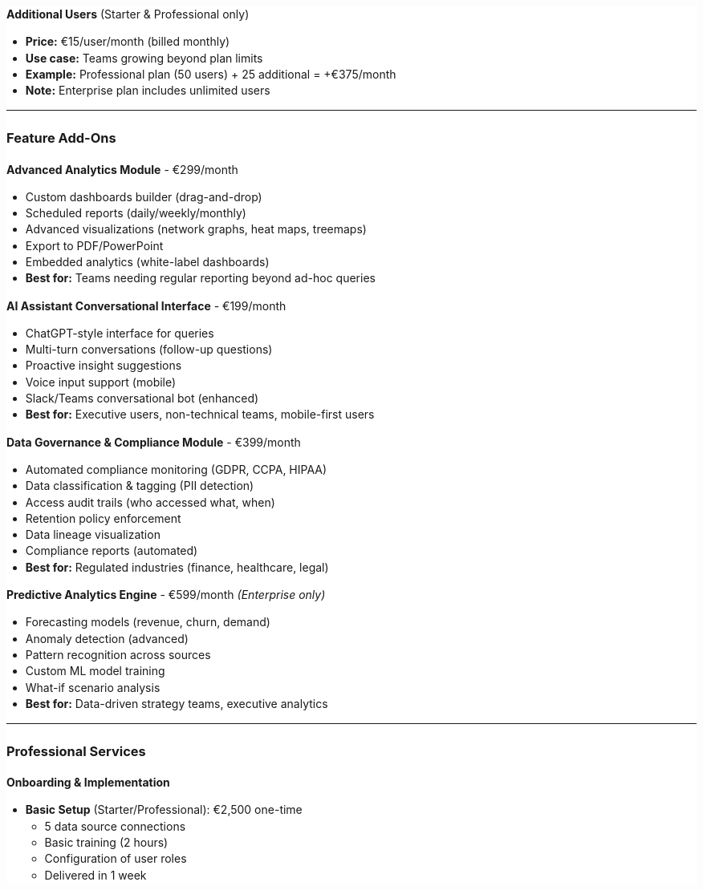 **Additional Users** (Starter & Professional only)
- **Price:** €15/user/month (billed monthly)
- **Use case:** Teams growing beyond plan limits
- **Example:** Professional plan (50 users) + 25 additional = +€375/month
- **Note:** Enterprise plan includes unlimited users

---

### Feature Add-Ons

**Advanced Analytics Module** - €299/month
- Custom dashboards builder (drag-and-drop)
- Scheduled reports (daily/weekly/monthly)
- Advanced visualizations (network graphs, heat maps, treemaps)
- Export to PDF/PowerPoint
- Embedded analytics (white-label dashboards)
- **Best for:** Teams needing regular reporting beyond ad-hoc queries

**AI Assistant Conversational Interface** - €199/month
- ChatGPT-style interface for queries
- Multi-turn conversations (follow-up questions)
- Proactive insight suggestions
- Voice input support (mobile)
- Slack/Teams conversational bot (enhanced)
- **Best for:** Executive users, non-technical teams, mobile-first users

**Data Governance & Compliance Module** - €399/month
- Automated compliance monitoring (GDPR, CCPA, HIPAA)
- Data classification & tagging (PII detection)
- Access audit trails (who accessed what, when)
- Retention policy enforcement
- Data lineage visualization
- Compliance reports (automated)
- **Best for:** Regulated industries (finance, healthcare, legal)

**Predictive Analytics Engine** - €599/month *(Enterprise only)*
- Forecasting models (revenue, churn, demand)
- Anomaly detection (advanced)
- Pattern recognition across sources
- Custom ML model training
- What-if scenario analysis
- **Best for:** Data-driven strategy teams, executive analytics

---

### Professional Services

**Onboarding & Implementation**
- **Basic Setup** (Starter/Professional): €2,500 one-time
  - 5 data source connections
  - Basic training (2 hours)
  - Configuration of user roles
  - Delivered in 1 week
